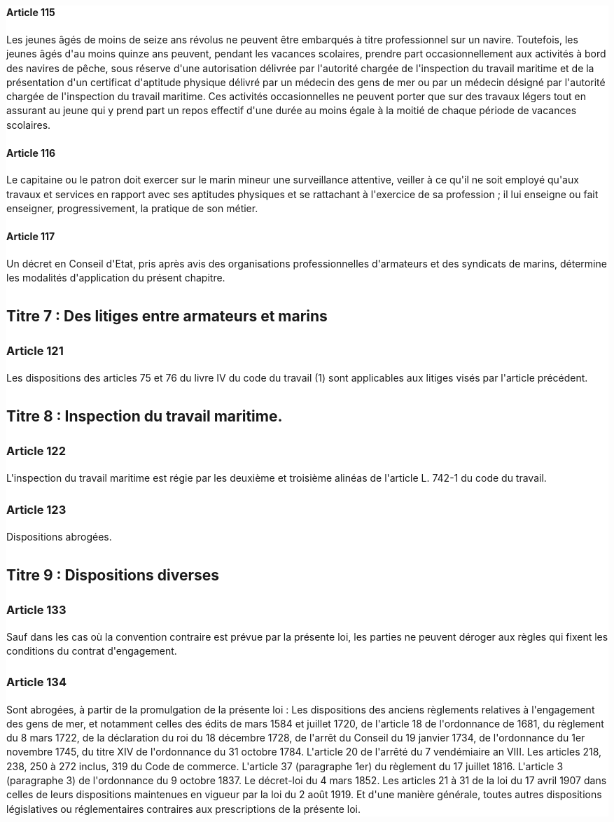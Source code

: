 
#### Article 115
Les jeunes âgés de moins de seize ans révolus ne peuvent être embarqués à titre professionnel sur un navire.   Toutefois, les jeunes âgés d'au moins quinze ans peuvent, pendant les vacances scolaires, prendre part occasionnellement aux activités à bord des navires de pêche, sous réserve d'une autorisation délivrée par l'autorité chargée de l'inspection du travail maritime et de la présentation d'un certificat d'aptitude physique délivré par un médecin des gens de mer ou par un médecin désigné par l'autorité chargée de l'inspection du travail maritime.   Ces activités occasionnelles ne peuvent porter que sur des travaux légers tout en assurant au jeune qui y prend part un repos effectif d'une durée au moins égale à la moitié de chaque période de vacances scolaires.


#### Article 116
Le capitaine ou le patron doit exercer sur le marin mineur une surveillance attentive, veiller à ce qu'il ne soit employé qu'aux travaux et services en rapport avec ses aptitudes physiques et se rattachant à l'exercice de sa profession ; il lui enseigne ou fait enseigner, progressivement, la pratique de son métier.


#### Article 117
Un décret en Conseil d'Etat, pris après avis des organisations professionnelles d'armateurs et des syndicats de marins, détermine les modalités d'application du présent chapitre.


## Titre 7 : Des litiges entre armateurs et marins
### Article 121
<p>Les dispositions des articles 75 et 76 du livre IV du code du travail (1) sont applicables aux litiges visés par l'article précédent.</p>


## Titre 8 : Inspection du travail maritime.
### Article 122
L'inspection du travail maritime est régie par les deuxième et troisième alinéas de l'article L. 742-1 du code du travail.


### Article 123
Dispositions abrogées.


## Titre 9 : Dispositions diverses
### Article 133
Sauf dans les cas où la convention contraire est prévue par la présente loi, les parties ne peuvent déroger aux règles qui fixent les conditions du contrat d'engagement.


### Article 134
Sont abrogées, à partir de la promulgation de la présente loi :   Les dispositions des anciens règlements relatives à l'engagement des gens de mer, et notamment celles des édits de mars 1584 et juillet 1720, de l'article 18 de l'ordonnance de 1681, du règlement du 8 mars 1722, de la déclaration du roi du 18 décembre 1728, de l'arrêt du Conseil du 19 janvier 1734, de l'ordonnance du 1er novembre 1745, du titre XIV de l'ordonnance du 31 octobre 1784.   L'article 20 de l'arrêté du 7 vendémiaire an VIII.   Les articles 218, 238, 250 à 272 inclus, 319 du Code de commerce.   L'article 37 (paragraphe 1er) du règlement du 17 juillet 1816.   L'article 3 (paragraphe 3) de l'ordonnance du 9 octobre 1837.   Le décret-loi du 4 mars 1852.   Les articles 21 à 31 de la loi du 17 avril 1907 dans celles de leurs dispositions maintenues en vigueur par la loi du 2 août 1919.   Et d'une manière générale, toutes autres dispositions législatives ou réglementaires contraires aux prescriptions de la présente loi.


